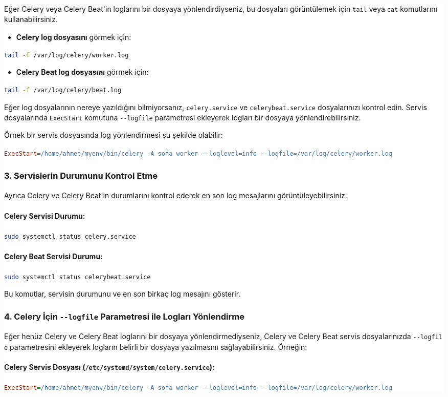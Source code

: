 Eğer Celery veya Celery Beat'in loglarını bir dosyaya yönlendirdiyseniz, bu dosyaları görüntülemek için `tail` veya `cat` komutlarını kullanabilirsiniz.

- **Celery log dosyasını** görmek için:

```bash
tail -f /var/log/celery/worker.log
```

- **Celery Beat log dosyasını** görmek için:

```bash
tail -f /var/log/celery/beat.log
```

Eğer log dosyalarının nereye yazıldığını bilmiyorsanız, `celery.service` ve `celerybeat.service` dosyalarınızı kontrol edin. Servis dosyalarında `ExecStart` komutuna `--logfile` parametresi ekleyerek logları bir dosyaya yönlendirebilirsiniz.

Örnek bir servis dosyasında log yönlendirmesi şu şekilde olabilir:

```ini
ExecStart=/home/ahmet/myenv/bin/celery -A sofa worker --loglevel=info --logfile=/var/log/celery/worker.log
```

### 3. **Servislerin Durumunu Kontrol Etme**

Ayrıca Celery ve Celery Beat'in durumlarını kontrol ederek en son log mesajlarını görüntüleyebilirsiniz:

#### **Celery Servisi Durumu:**

```bash
sudo systemctl status celery.service
```

#### **Celery Beat Servisi Durumu:**

```bash
sudo systemctl status celerybeat.service
```

Bu komutlar, servisin durumunu ve en son birkaç log mesajını gösterir.

### 4. **Celery İçin `--logfile` Parametresi ile Logları Yönlendirme**

Eğer henüz Celery ve Celery Beat loglarını bir dosyaya yönlendirmediyseniz, Celery ve Celery Beat servis dosyalarınızda `--logfile` parametresini ekleyerek logların belirli bir dosyaya yazılmasını sağlayabilirsiniz. Örneğin:

#### **Celery Servis Dosyası (`/etc/systemd/system/celery.service`)**:
```ini
ExecStart=/home/ahmet/myenv/bin/celery -A sofa worker --loglevel=info --logfile=/var/log/celery/worker.log
```
